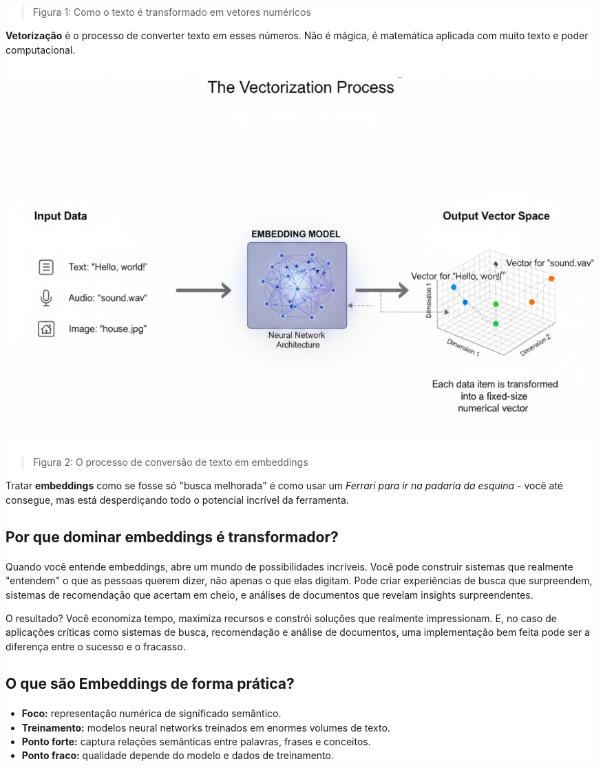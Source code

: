 > Figura 1: Como o texto é transformado em vetores numéricos

**Vetorização** é o processo de converter texto em esses números. Não é mágica, é matemática aplicada com muito texto e poder computacional.

## ![Processo de Vetorização](https://raw.githubusercontent.com/pathbit/pathbit-academy-ai/refs/heads/master/0002_embeddings_vetorizacao/assets/02.png)

> Figura 2: O processo de conversão de texto em embeddings

Tratar **embeddings** como se fosse só "busca melhorada" é como usar um _Ferrari para ir na padaria da esquina_ - você até consegue, mas está desperdiçando todo o potencial incrível da ferramenta.

## Por que dominar embeddings é transformador?

Quando você entende embeddings, abre um mundo de possibilidades incríveis. Você pode construir sistemas que realmente "entendem" o que as pessoas querem dizer, não apenas o que elas digitam. Pode criar experiências de busca que surpreendem, sistemas de recomendação que acertam em cheio, e análises de documentos que revelam insights surpreendentes.

O resultado? Você economiza tempo, maximiza recursos e constrói soluções que realmente impressionam. E, no caso de aplicações críticas como sistemas de busca, recomendação e análise de documentos, uma implementação bem feita pode ser a diferença entre o sucesso e o fracasso.

## O que são Embeddings de forma prática?

- **Foco:** representação numérica de significado semântico.
- **Treinamento:** modelos neural networks treinados em enormes volumes de texto.
- **Ponto forte:** captura relações semânticas entre palavras, frases e conceitos.
- **Ponto fraco:** qualidade depende do modelo e dados de treinamento.
